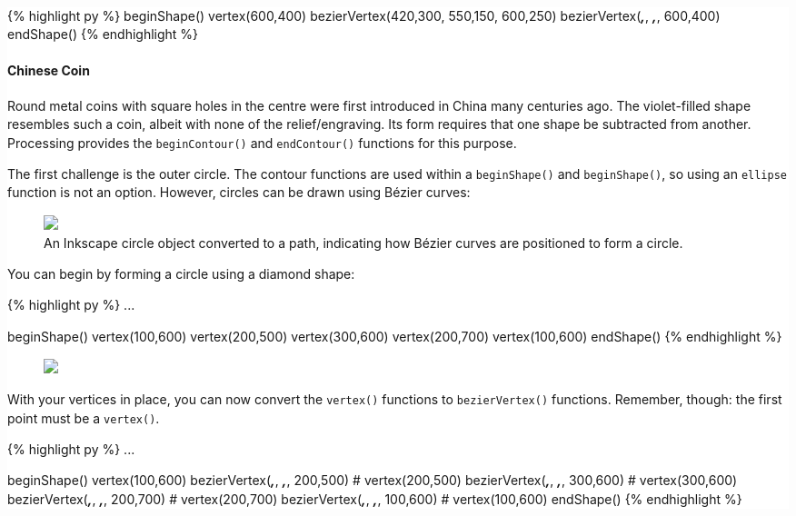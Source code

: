 {% highlight py %}
beginShape()
vertex(600,400)
bezierVertex(420,300, 550,150, 600,250)
bezierVertex(___,___, ___,___, 600,400)
endShape()
{% endhighlight %}



#### Chinese Coin

Round metal coins with square holes in the centre were first introduced in China many centuries ago. The violet-filled shape resembles such a coin, albeit with none of the relief/engraving. Its form requires that one shape be subtracted from another. Processing provides the `beginContour()` and `endContour()` functions for this purpose.

The first challenge is the outer circle. The contour functions are used within a `beginShape()` and `beginShape()`, so using an `ellipse` function is not an option. However, circles can be drawn using Bézier curves:

<figure>
  <img src="{{ site.url }}/img/pitl02/vertices-bezier-circle.png" />
  <figcaption>An Inkscape circle object converted to a path, indicating how Bézier curves are positioned to form a circle.</figcaption>
</figure>

You can begin by forming a circle using a diamond shape:

{% highlight py %}
...

beginShape()
vertex(100,600)
vertex(200,500)
vertex(300,600)
vertex(200,700)
vertex(100,600)
endShape()
{% endhighlight %}

<figure>
  <img src="{{ site.url }}/img/pitl02/vertices-coin-diamond.png" />
</figure>

With your vertices in place, you can now convert the `vertex()` functions to `bezierVertex()` functions. Remember, though: the first point must be a `vertex()`.

{% highlight py %}
...

beginShape()
vertex(100,600)
bezierVertex(___,___, ___,___, 200,500) # vertex(200,500)
bezierVertex(___,___, ___,___, 300,600) # vertex(300,600)
bezierVertex(___,___, ___,___, 200,700) # vertex(200,700)
bezierVertex(___,___, ___,___, 100,600) # vertex(100,600)
endShape()
{% endhighlight %}
